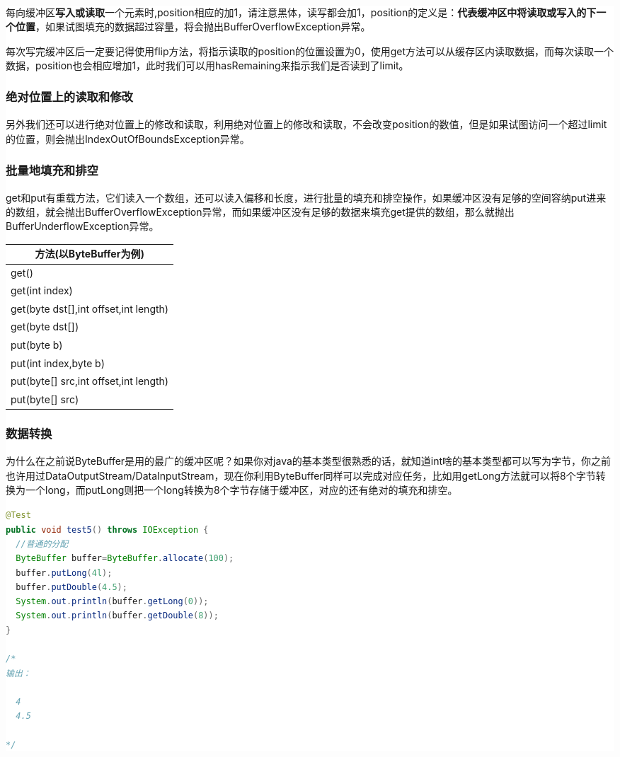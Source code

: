  每向缓冲区**写入或读取**一个元素时,position相应的加1，请注意黑体，读写都会加1，position的定义是：**代表缓冲区中将读取或写入的下一个位置**，如果试图填充的数据超过容量，将会抛出BufferOverflowException异常。

  每次写完缓冲区后一定要记得使用flip方法，将指示读取的position的位置设置为0，使用get方法可以从缓存区内读取数据，而每次读取一个数据，position也会相应增加1，此时我们可以用hasRemaining来指示我们是否读到了limit。

### 绝对位置上的读取和修改

  另外我们还可以进行绝对位置上的修改和读取，利用绝对位置上的修改和读取，不会改变position的数值，但是如果试图访问一个超过limit的位置，则会抛出IndexOutOfBoundsException异常。

### 批量地填充和排空

get和put有重载方法，它们读入一个数组，还可以读入偏移和长度，进行批量的填充和排空操作，如果缓冲区没有足够的空间容纳put进来的数组，就会抛出BufferOverflowException异常，而如果缓冲区没有足够的数据来填充get提供的数组，那么就抛出BufferUnderflowException异常。

| 方法(以ByteBuffer为例)                     |
| ------------------------------------- |
| get()                                 |
| get(int index)                        |
| get(byte dst[],int offset,int length) |
| get(byte dst[])                       |
| put(byte b)                           |
| put(int index,byte b)                 |
| put(byte[] src,int offset,int length) |
| put(byte[] src)                       |

### 数据转换

  为什么在之前说ByteBuffer是用的最广的缓冲区呢？如果你对java的基本类型很熟悉的话，就知道int啥的基本类型都可以写为字节，你之前也许用过DataOutputStream/DataInputStream，现在你利用ByteBuffer同样可以完成对应任务，比如用getLong方法就可以将8个字节转换为一个long，而putLong则把一个long转换为8个字节存储于缓冲区，对应的还有绝对的填充和排空。

```java
@Test
public void test5() throws IOException {
  //普通的分配
  ByteBuffer buffer=ByteBuffer.allocate(100);
  buffer.putLong(4l);
  buffer.putDouble(4.5);
  System.out.println(buffer.getLong(0));
  System.out.println(buffer.getDouble(8));
}

/*
输出：

  4
  4.5
  
*/
```
